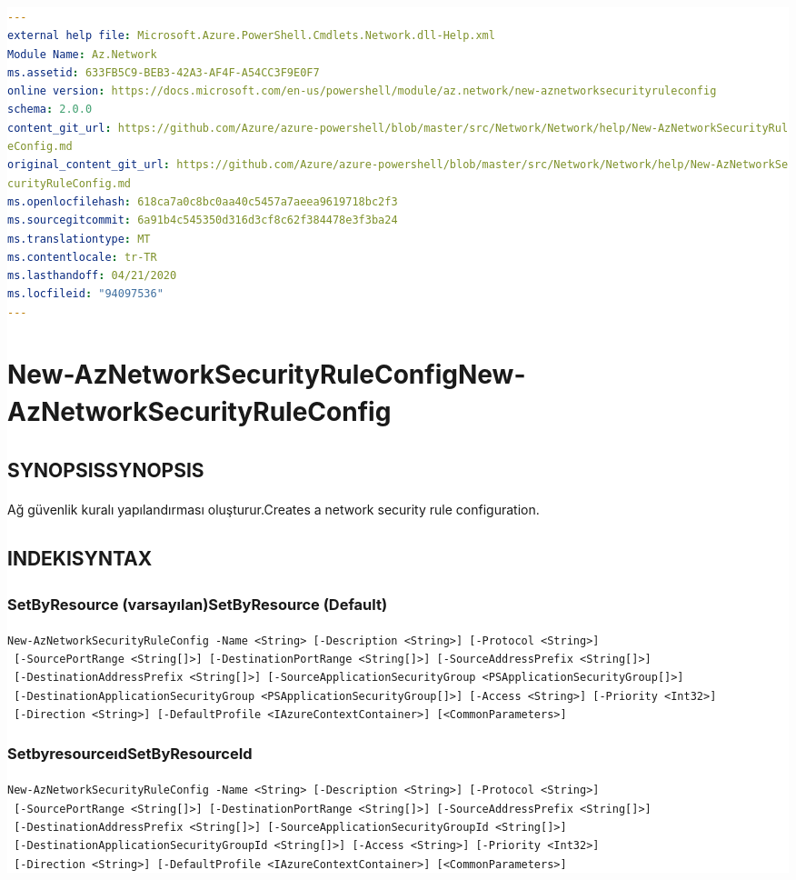 ```yaml
---
external help file: Microsoft.Azure.PowerShell.Cmdlets.Network.dll-Help.xml
Module Name: Az.Network
ms.assetid: 633FB5C9-BEB3-42A3-AF4F-A54CC3F9E0F7
online version: https://docs.microsoft.com/en-us/powershell/module/az.network/new-aznetworksecurityruleconfig
schema: 2.0.0
content_git_url: https://github.com/Azure/azure-powershell/blob/master/src/Network/Network/help/New-AzNetworkSecurityRuleConfig.md
original_content_git_url: https://github.com/Azure/azure-powershell/blob/master/src/Network/Network/help/New-AzNetworkSecurityRuleConfig.md
ms.openlocfilehash: 618ca7a0c8bc0aa40c5457a7aeea9619718bc2f3
ms.sourcegitcommit: 6a91b4c545350d316d3cf8c62f384478e3f3ba24
ms.translationtype: MT
ms.contentlocale: tr-TR
ms.lasthandoff: 04/21/2020
ms.locfileid: "94097536"
---
```

# <span data-ttu-id="d05b4-101">New-AzNetworkSecurityRuleConfig</span><span class="sxs-lookup"><span data-stu-id="d05b4-101">New-AzNetworkSecurityRuleConfig</span></span>

## <span data-ttu-id="d05b4-102">SYNOPSIS</span><span class="sxs-lookup"><span data-stu-id="d05b4-102">SYNOPSIS</span></span>
<span data-ttu-id="d05b4-103">Ağ güvenlik kuralı yapılandırması oluşturur.</span><span class="sxs-lookup"><span data-stu-id="d05b4-103">Creates a network security rule configuration.</span></span>

## <span data-ttu-id="d05b4-104">INDEKI</span><span class="sxs-lookup"><span data-stu-id="d05b4-104">SYNTAX</span></span>

### <span data-ttu-id="d05b4-105">SetByResource (varsayılan)</span><span class="sxs-lookup"><span data-stu-id="d05b4-105">SetByResource (Default)</span></span>
```
New-AzNetworkSecurityRuleConfig -Name <String> [-Description <String>] [-Protocol <String>]
 [-SourcePortRange <String[]>] [-DestinationPortRange <String[]>] [-SourceAddressPrefix <String[]>]
 [-DestinationAddressPrefix <String[]>] [-SourceApplicationSecurityGroup <PSApplicationSecurityGroup[]>]
 [-DestinationApplicationSecurityGroup <PSApplicationSecurityGroup[]>] [-Access <String>] [-Priority <Int32>]
 [-Direction <String>] [-DefaultProfile <IAzureContextContainer>] [<CommonParameters>]
```

### <span data-ttu-id="d05b4-106">Setbyresourceıd</span><span class="sxs-lookup"><span data-stu-id="d05b4-106">SetByResourceId</span></span>
```
New-AzNetworkSecurityRuleConfig -Name <String> [-Description <String>] [-Protocol <String>]
 [-SourcePortRange <String[]>] [-DestinationPortRange <String[]>] [-SourceAddressPrefix <String[]>]
 [-DestinationAddressPrefix <String[]>] [-SourceApplicationSecurityGroupId <String[]>]
 [-DestinationApplicationSecurityGroupId <String[]>] [-Access <String>] [-Priority <Int32>]
 [-Direction <String>] [-DefaultProfile <IAzureContextContainer>] [<CommonParameters>]
```
